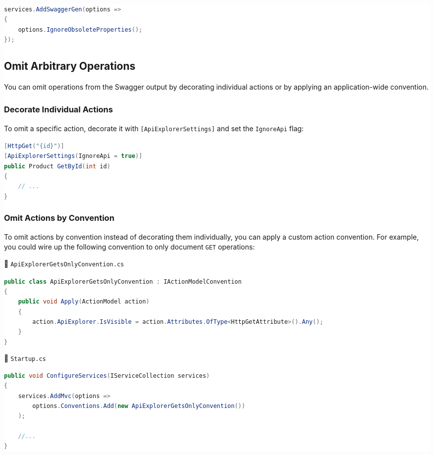 ```csharp
services.AddSwaggerGen(options =>
{
    options.IgnoreObsoleteProperties();
});
```

## Omit Arbitrary Operations

You can omit operations from the Swagger output by decorating individual actions or by applying an application-wide convention.

### Decorate Individual Actions

To omit a specific action, decorate it with `[ApiExplorerSettings]` and set the `IgnoreApi` flag:

```csharp
[HttpGet("{id}")]
[ApiExplorerSettings(IgnoreApi = true)]
public Product GetById(int id)
{
    // ...
}
```

### Omit Actions by Convention

To omit actions by convention instead of decorating them individually, you can apply a custom action convention. For example, you
could wire up the following convention to only document `GET` operations:

📝 `ApiExplorerGetsOnlyConvention.cs`

```csharp
public class ApiExplorerGetsOnlyConvention : IActionModelConvention
{
    public void Apply(ActionModel action)
    {
        action.ApiExplorer.IsVisible = action.Attributes.OfType<HttpGetAttribute>().Any();
    }
}
```

📝 `Startup.cs`

```csharp
public void ConfigureServices(IServiceCollection services)
{
    services.AddMvc(options =>
        options.Conventions.Add(new ApiExplorerGetsOnlyConvention())
    );

    //...
}
```


[swagger-specification]: https://swagger.io/specification/ "OpenAPI Specification"